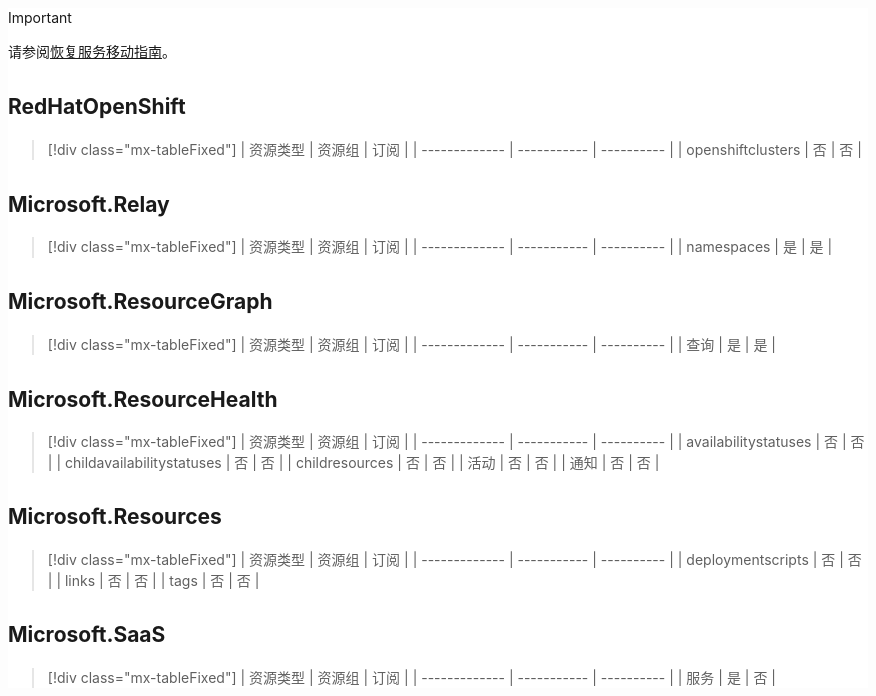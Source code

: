 > [!IMPORTANT]
> 请参阅[恢复服务移动指南](../../backup/backup-azure-move-recovery-services-vault.md?toc=/azure/azure-resource-manager/toc.json)。

## <a name="microsoftredhatopenshift"></a>RedHatOpenShift

> [!div class="mx-tableFixed"]
> | 资源类型 | 资源组 | 订阅 |
> | ------------- | ----------- | ---------- |
> | openshiftclusters | 否 | 否 |

## <a name="microsoftrelay"></a>Microsoft.Relay

> [!div class="mx-tableFixed"]
> | 资源类型 | 资源组 | 订阅 |
> | ------------- | ----------- | ---------- |
> | namespaces | 是 | 是 |

## <a name="microsoftresourcegraph"></a>Microsoft.ResourceGraph

> [!div class="mx-tableFixed"]
> | 资源类型 | 资源组 | 订阅 |
> | ------------- | ----------- | ---------- |
> | 查询 | 是 | 是 |

## <a name="microsoftresourcehealth"></a>Microsoft.ResourceHealth

> [!div class="mx-tableFixed"]
> | 资源类型 | 资源组 | 订阅 |
> | ------------- | ----------- | ---------- |
> | availabilitystatuses | 否 | 否 |
> | childavailabilitystatuses | 否 | 否 |
> | childresources | 否 | 否 |
> | 活动 | 否 | 否 |
> | 通知 | 否 | 否 |

## <a name="microsoftresources"></a>Microsoft.Resources

> [!div class="mx-tableFixed"]
> | 资源类型 | 资源组 | 订阅 |
> | ------------- | ----------- | ---------- |
> | deploymentscripts | 否 | 否 |
> | links | 否 | 否 |
> | tags | 否 | 否 |

## <a name="microsoftsaas"></a>Microsoft.SaaS

> [!div class="mx-tableFixed"]
> | 资源类型 | 资源组 | 订阅 |
> | ------------- | ----------- | ---------- |
> | 服务 | 是 | 否 |
